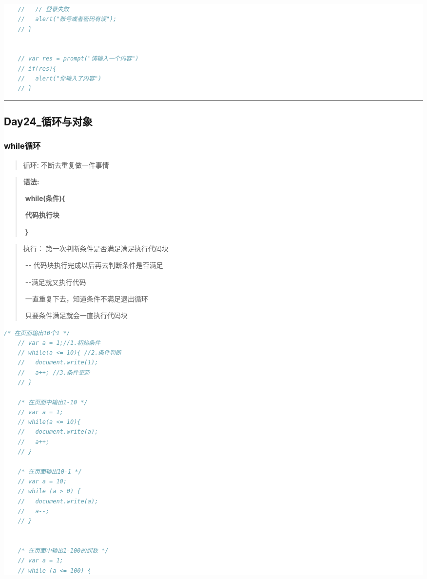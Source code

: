 ```javascript
    //   // 登录失败
    //   alert("账号或者密码有误");
    // }


    // var res = prompt("请输入一个内容")
    // if(res){
    //   alert("你输入了内容")
    // }
```

------



## Day24_循环与对象

### while循环

> 循环: 不断去重复做一件事情

> **语法:**
>
> ​	**while(条件){**
>
> ​     **代码执行块**
>
> ​    **}**

> 执行： 第一次判断条件是否满足满足执行代码块 
>
> ​	-- 代码块执行完成以后再去判断条件是否满足
>
> ​	--满足就又执行代码
>
> ​    一直重复下去，知道条件不满足退出循环
>
> ​    只要条件满足就会一直执行代码块

```javascript
/* 在页面输出10个1 */
    // var a = 1;//1.初始条件
    // while(a <= 10){ //2.条件判断
    //   document.write(1);
    //   a++; //3.条件更新
    // }

    /* 在页面中输出1-10 */
    // var a = 1;
    // while(a <= 10){
    //   document.write(a);
    //   a++;
    // }

    /* 在页面输出10-1 */
    // var a = 10;
    // while (a > 0) {
    //   document.write(a);
    //   a--;
    // }


    /* 在页面中输出1-100的偶数 */
    // var a = 1;
    // while (a <= 100) {
```
